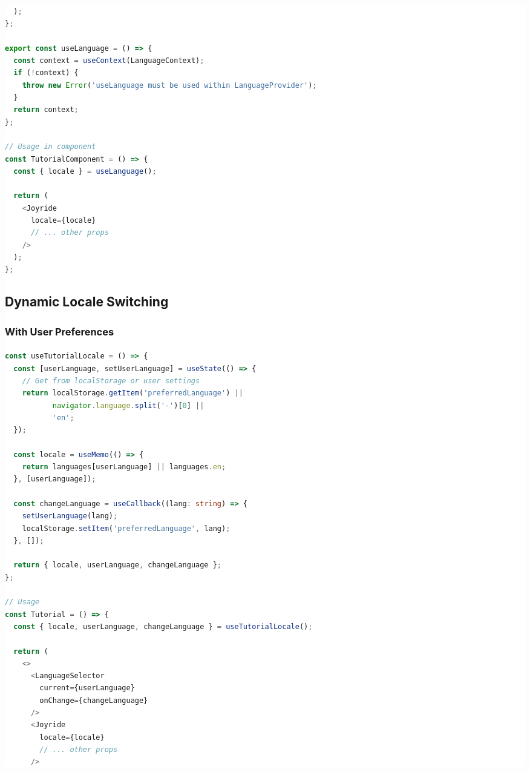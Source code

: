 ```typescript
  );
};

export const useLanguage = () => {
  const context = useContext(LanguageContext);
  if (!context) {
    throw new Error('useLanguage must be used within LanguageProvider');
  }
  return context;
};

// Usage in component
const TutorialComponent = () => {
  const { locale } = useLanguage();
  
  return (
    <Joyride
      locale={locale}
      // ... other props
    />
  );
};
```

## Dynamic Locale Switching

### With User Preferences

```typescript
const useTutorialLocale = () => {
  const [userLanguage, setUserLanguage] = useState(() => {
    // Get from localStorage or user settings
    return localStorage.getItem('preferredLanguage') || 
           navigator.language.split('-')[0] || 
           'en';
  });

  const locale = useMemo(() => {
    return languages[userLanguage] || languages.en;
  }, [userLanguage]);

  const changeLanguage = useCallback((lang: string) => {
    setUserLanguage(lang);
    localStorage.setItem('preferredLanguage', lang);
  }, []);

  return { locale, userLanguage, changeLanguage };
};

// Usage
const Tutorial = () => {
  const { locale, userLanguage, changeLanguage } = useTutorialLocale();
  
  return (
    <>
      <LanguageSelector 
        current={userLanguage} 
        onChange={changeLanguage} 
      />
      <Joyride
        locale={locale}
        // ... other props
      />
```